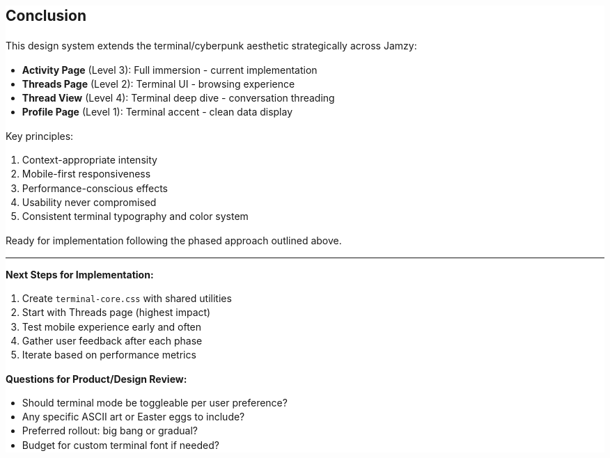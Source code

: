 
## Conclusion

This design system extends the terminal/cyberpunk aesthetic strategically across Jamzy:

- **Activity Page** (Level 3): Full immersion - current implementation
- **Threads Page** (Level 2): Terminal UI - browsing experience
- **Thread View** (Level 4): Terminal deep dive - conversation threading
- **Profile Page** (Level 1): Terminal accent - clean data display

Key principles:
1. Context-appropriate intensity
2. Mobile-first responsiveness
3. Performance-conscious effects
4. Usability never compromised
5. Consistent terminal typography and color system

Ready for implementation following the phased approach outlined above.

---

**Next Steps for Implementation:**
1. Create `terminal-core.css` with shared utilities
2. Start with Threads page (highest impact)
3. Test mobile experience early and often
4. Gather user feedback after each phase
5. Iterate based on performance metrics

**Questions for Product/Design Review:**
- Should terminal mode be toggleable per user preference?
- Any specific ASCII art or Easter eggs to include?
- Preferred rollout: big bang or gradual?
- Budget for custom terminal font if needed?
